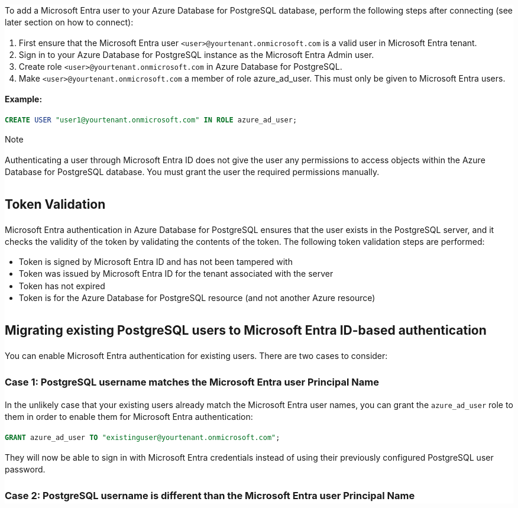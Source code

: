 To add a Microsoft Entra user to your Azure Database for PostgreSQL database, perform the following steps after connecting (see later section on how to connect):

1. First ensure that the Microsoft Entra user `<user>@yourtenant.onmicrosoft.com` is a valid user in Microsoft Entra tenant.
2. Sign in to your Azure Database for PostgreSQL instance as the Microsoft Entra Admin user.
3. Create role `<user>@yourtenant.onmicrosoft.com` in Azure Database for PostgreSQL.
4. Make `<user>@yourtenant.onmicrosoft.com` a member of role azure_ad_user. This must only be given to Microsoft Entra users.

**Example:**

```sql
CREATE USER "user1@yourtenant.onmicrosoft.com" IN ROLE azure_ad_user;
```

> [!NOTE]
> Authenticating a user through Microsoft Entra ID does not give the user any permissions to access objects within the Azure Database for PostgreSQL database. You must grant the user the required permissions manually.

## Token Validation

Microsoft Entra authentication in Azure Database for PostgreSQL ensures that the user exists in the PostgreSQL server, and it checks the validity of the token by validating the contents of the token. The following token validation steps are performed:

- Token is signed by Microsoft Entra ID and has not been tampered with
- Token was issued by Microsoft Entra ID for the tenant associated with the server
- Token has not expired
- Token is for the Azure Database for PostgreSQL resource (and not another Azure resource)

<a name='migrating-existing-postgresql-users-to-azure-ad-based-authentication'></a>

## Migrating existing PostgreSQL users to Microsoft Entra ID-based authentication

You can enable Microsoft Entra authentication for existing users. There are two cases to consider:

<a name='case-1-postgresql-username-matches-the-azure-ad-user-principal-name'></a>

### Case 1: PostgreSQL username matches the Microsoft Entra user Principal Name

In the unlikely case that your existing users already match the Microsoft Entra user names, you can grant the `azure_ad_user` role to them in order to enable them for Microsoft Entra authentication:

```sql
GRANT azure_ad_user TO "existinguser@yourtenant.onmicrosoft.com";
```

They will now be able to sign in with Microsoft Entra credentials instead of using their previously configured PostgreSQL user password.

<a name='case-2-postgresql-username-is-different-than-the-azure-ad-user-principal-name'></a>

### Case 2: PostgreSQL username is different than the Microsoft Entra user Principal Name


[1]: ./media/concepts-azure-ad-authentication/authentication-flow.png
[2]: ./media/concepts-azure-ad-authentication/set-azure-ad-admin.png